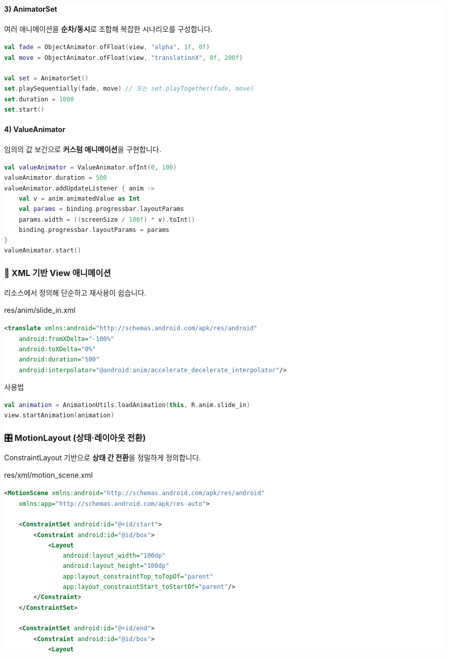 #### 3) AnimatorSet
여러 애니메이션을 **순차/동시**로 조합해 복잡한 시나리오를 구성합니다.

```kotlin
val fade = ObjectAnimator.ofFloat(view, "alpha", 1f, 0f)
val move = ObjectAnimator.ofFloat(view, "translationX", 0f, 200f)

val set = AnimatorSet()
set.playSequentially(fade, move) // 또는 set.playTogether(fade, move)
set.duration = 1000
set.start()
```

#### 4) ValueAnimator
임의의 값 보간으로 **커스텀 애니메이션**을 구현합니다.

```kotlin
val valueAnimator = ValueAnimator.ofInt(0, 100)
valueAnimator.duration = 500
valueAnimator.addUpdateListener { anim ->
    val v = anim.animatedValue as Int
    val params = binding.progressbar.layoutParams
    params.width = ((screenSize / 100f) * v).toInt()
    binding.progressbar.layoutParams = params
}
valueAnimator.start()
```

### 📄 XML 기반 View 애니메이션
리소스에서 정의해 단순하고 재사용이 쉽습니다.

res/anim/slide_in.xml
```xml
<translate xmlns:android="http://schemas.android.com/apk/res/android"
    android:fromXDelta="-100%"
    android:toXDelta="0%"
    android:duration="500"
    android:interpolator="@android:anim/accelerate_decelerate_interpolator"/>
```

사용법
```kotlin
val animation = AnimationUtils.loadAnimation(this, R.anim.slide_in)
view.startAnimation(animation)
```

### 🎛 MotionLayout (상태·레이아웃 전환)
ConstraintLayout 기반으로 **상태 간 전환**을 정밀하게 정의합니다.

res/xml/motion_scene.xml
```xml
<MotionScene xmlns:android="http://schemas.android.com/apk/res/android"
    xmlns:app="http://schemas.android.com/apk/res-auto">

    <ConstraintSet android:id="@+id/start">
        <Constraint android:id="@id/box">
            <Layout
                android:layout_width="100dp"
                android:layout_height="100dp"
                app:layout_constraintTop_toTopOf="parent"
                app:layout_constraintStart_toStartOf="parent"/>
        </Constraint>
    </ConstraintSet>

    <ConstraintSet android:id="@+id/end">
        <Constraint android:id="@id/box">
            <Layout
```